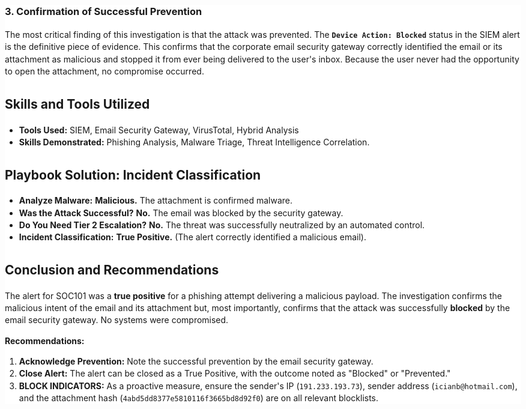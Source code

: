 ### 3. Confirmation of Successful Prevention

The most critical finding of this investigation is that the attack was prevented. The **`Device Action: Blocked`** status in the SIEM alert is the definitive piece of evidence. This confirms that the corporate email security gateway correctly identified the email or its attachment as malicious and stopped it from ever being delivered to the user's inbox. Because the user never had the opportunity to open the attachment, no compromise occurred.

## Skills and Tools Utilized

*   **Tools Used:** SIEM, Email Security Gateway, VirusTotal, Hybrid Analysis
*   **Skills Demonstrated:** Phishing Analysis, Malware Triage, Threat Intelligence Correlation.

## Playbook Solution: Incident Classification

*   **Analyze Malware:** **Malicious.** The attachment is confirmed malware.
*   **Was the Attack Successful?** **No.** The email was blocked by the security gateway.
*   **Do You Need Tier 2 Escalation?** **No.** The threat was successfully neutralized by an automated control.
*   **Incident Classification:** **True Positive.** (The alert correctly identified a malicious email).

## Conclusion and Recommendations

The alert for SOC101 was a **true positive** for a phishing attempt delivering a malicious payload. The investigation confirms the malicious intent of the email and its attachment but, most importantly, confirms that the attack was successfully **blocked** by the email security gateway. No systems were compromised.

**Recommendations:**

1.  **Acknowledge Prevention:** Note the successful prevention by the email security gateway.
2.  **Close Alert:** The alert can be closed as a True Positive, with the outcome noted as "Blocked" or "Prevented."
3.  **BLOCK INDICATORS:** As a proactive measure, ensure the sender's IP (`191.233.193.73`), sender address (`icianb@hotmail.com`), and the attachment hash (`4abd5dd8377e5810116f3665bd8d92f0`) are on all relevant blocklists.
